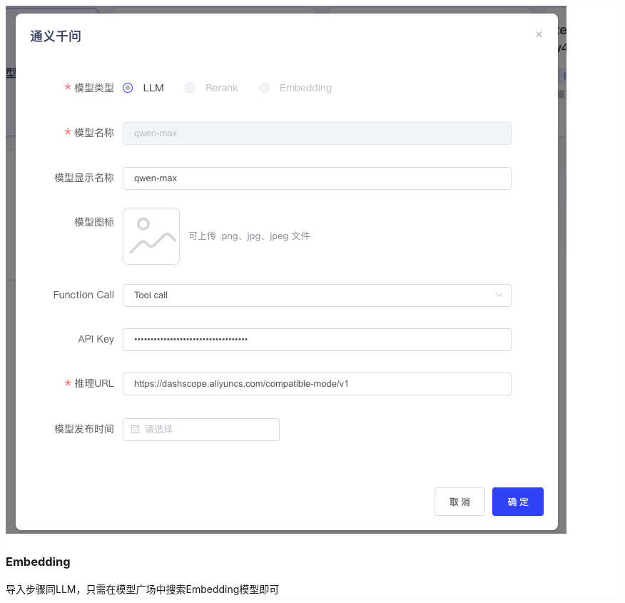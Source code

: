 ![ea351b3290750d7b942ab4d43a4828c2](assets/ea351b3290750d7b942ab4d43a4828c2.png)

### Embedding

导入步骤同LLM，只需在模型广场中搜索Embedding模型即可 
